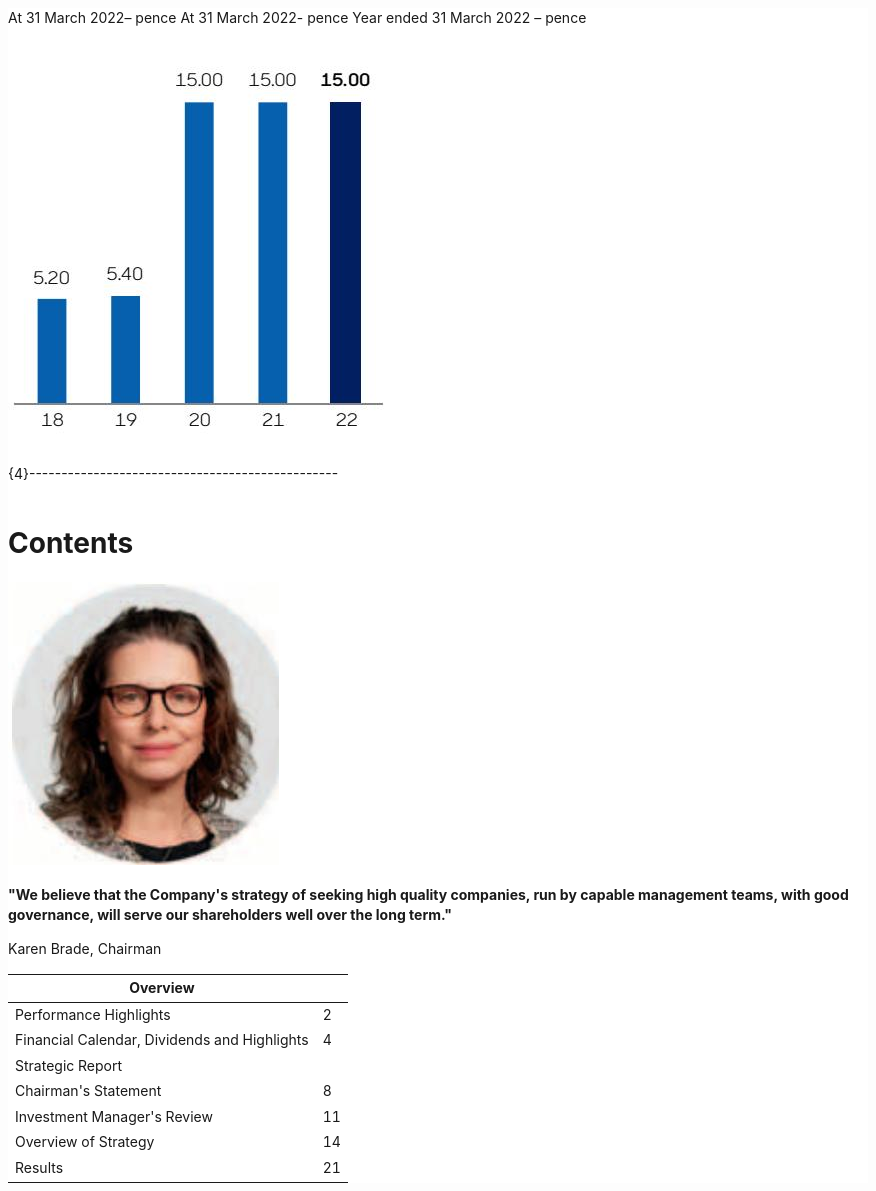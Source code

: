 At 31 March 2022– pence At 31 March 2022- pence Year ended 31 March 2022 – pence

![](_page_3_Figure_11.jpeg)

{4}------------------------------------------------

# **Contents**

![](_page_4_Picture_1.jpeg)

**"We believe that the Company's strategy of seeking high quality companies, run by capable management teams, with good governance, will serve our shareholders well over the long term."** 

Karen Brade, Chairman

| Overview                                                |     |
|---------------------------------------------------------|-----|
| Performance Highlights                                  | 2   |
| Financial Calendar, Dividends and Highlights            | 4   |
| Strategic Report                                        |     |
| Chairman's Statement                                    | 8   |
| Investment Manager's Review                             | 11  |
| Overview of Strategy                                    | 14  |
| Results                                                 | 21  |
